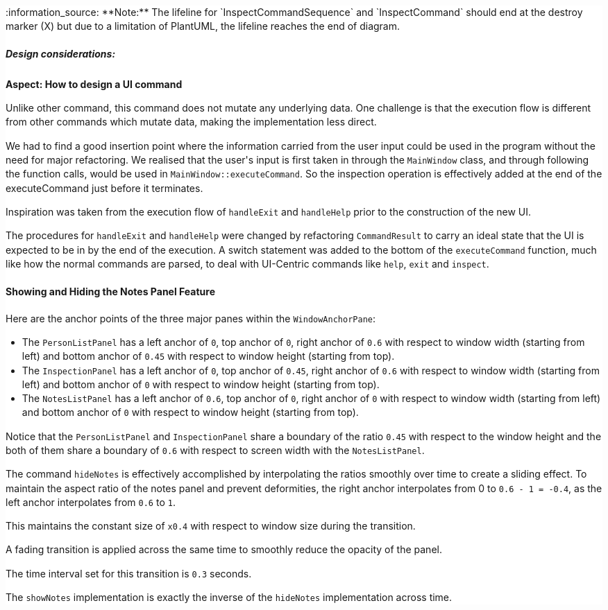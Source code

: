 <div markdown="span" class="alert alert-info">:information_source: **Note:** The lifeline for `InspectCommandSequence` and `InspectCommand` should end at the destroy marker (X) but due to a limitation of PlantUML, the lifeline reaches the end of diagram.

</div>

##### Design considerations:

**Aspect: How to design a UI command**

Unlike other command, this command does not mutate any underlying data. One challenge is that the execution flow is different from other commands which mutate data, making the implementation less direct.

We had to find a good insertion point where the information carried from the user input could be used in the program without the need for major refactoring. We realised that the user's input is first taken in through the `MainWindow` class, and through following the function calls, would be used in `MainWindow::executeCommand`. So the inspection operation is effectively added at the end of the executeCommand just before it terminates.

Inspiration was taken from the execution flow of `handleExit` and `handleHelp` prior to the construction of the new UI.

The procedures for `handleExit` and `handleHelp` were changed by refactoring `CommandResult` to carry an ideal state that the UI is expected to be in by the end of the execution. A switch statement was added to the bottom of the `executeCommand` function, much like how the normal commands are parsed, to deal with UI-Centric commands like `help`, `exit` and `inspect`.

#### Showing and Hiding the Notes Panel Feature

Here are the anchor points of the three major panes within the `WindowAnchorPane`:

- The `PersonListPanel` has a left anchor of `0`, top anchor of `0`, right anchor of `0.6` with respect to window width (starting from left) and bottom anchor of `0.45` with respect to window height (starting from top).
- The `InspectionPanel` has a left anchor of `0`, top anchor of `0.45`, right anchor of `0.6` with respect to window width (starting from left) and bottom anchor of `0` with respect to window height (starting from top).
- The `NotesListPanel` has a left anchor of `0.6`, top anchor of `0`, right anchor of `0` with respect to window width (starting from left) and bottom anchor of `0` with respect to window height (starting from top).

Notice that the `PersonListPanel` and `InspectionPanel` share a boundary of the ratio `0.45` with respect to the window height and the both of them share a boundary of `0.6` with respect to screen width with the `NotesListPanel`.

The command `hideNotes` is effectively accomplished by interpolating the ratios smoothly over time to create a sliding effect. To maintain the aspect ratio of the notes panel and prevent deformities, the right anchor interpolates from 0 to `0.6 - 1 = -0.4`, as the left anchor interpolates from `0.6` to `1`.

This maintains the constant size of `x0.4` with respect to window size during the transition.

A fading transition is applied across the same time to smoothly reduce the opacity of the panel.

The time interval set for this transition is `0.3` seconds.

The `showNotes` implementation is exactly the inverse of the `hideNotes` implementation across time.
